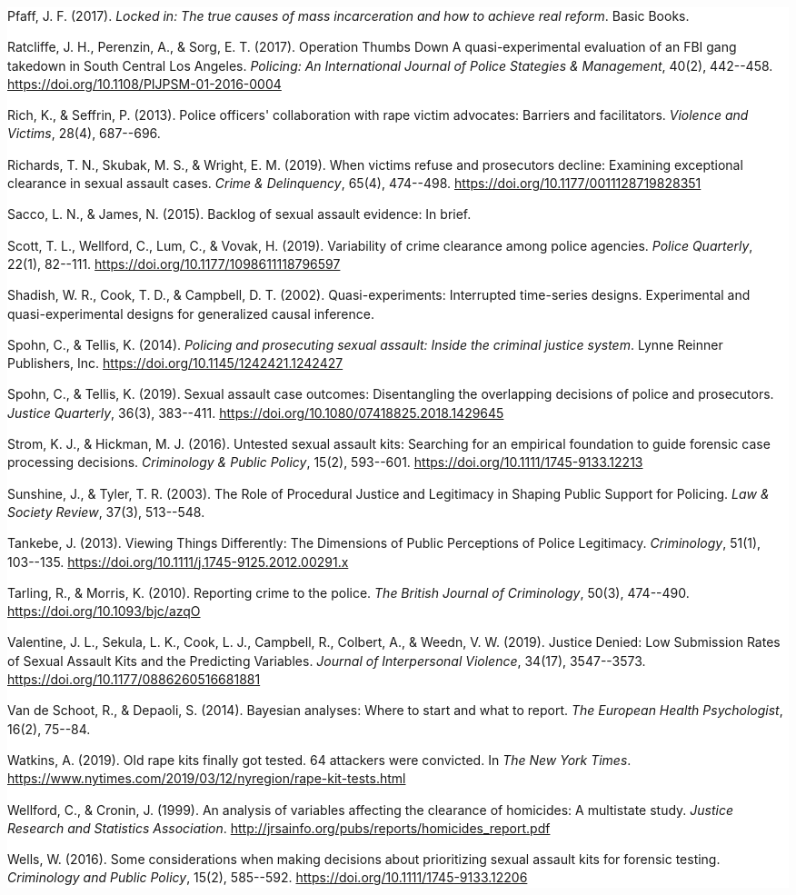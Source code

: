 Pfaff, J. F. (2017). *Locked in: The true causes of mass incarceration and how to achieve real reform*. Basic Books.

Ratcliffe, J. H., Perenzin, A., & Sorg, E. T. (2017). Operation Thumbs Down A quasi-experimental evaluation of an FBI gang takedown in South Central Los Angeles. *Policing: An International Journal of Police Stategies & Management*, 40(2), 442--458. <https://doi.org/10.1108/PIJPSM-01-2016-0004>

Rich, K., & Seffrin, P. (2013). Police officers' collaboration with rape victim advocates: Barriers and facilitators. *Violence and Victims*, 28(4), 687--696.

Richards, T. N., Skubak, M. S., & Wright, E. M. (2019). When victims refuse and prosecutors decline: Examining exceptional clearance in sexual assault cases. *Crime & Delinquency*, 65(4), 474--498. <https://doi.org/10.1177/0011128719828351>

Sacco, L. N., & James, N. (2015). Backlog of sexual assault evidence: In brief.

Scott, T. L., Wellford, C., Lum, C., & Vovak, H. (2019). Variability of crime clearance among police agencies. *Police Quarterly*, 22(1), 82--111. <https://doi.org/10.1177/1098611118796597>

Shadish, W. R., Cook, T. D., & Campbell, D. T. (2002). Quasi-experiments: Interrupted time-series designs. Experimental and quasi-experimental designs for generalized causal inference.

Spohn, C., & Tellis, K. (2014). *Policing and prosecuting sexual assault: Inside the criminal justice system*. Lynne Reinner Publishers, Inc. <https://doi.org/10.1145/1242421.1242427>

Spohn, C., & Tellis, K. (2019). Sexual assault case outcomes: Disentangling the overlapping decisions of police and prosecutors. *Justice Quarterly*, 36(3), 383--411. <https://doi.org/10.1080/07418825.2018.1429645>

Strom, K. J., & Hickman, M. J. (2016). Untested sexual assault kits: Searching for an empirical foundation to guide forensic case processing decisions. *Criminology & Public Policy*, 15(2), 593--601. <https://doi.org/10.1111/1745-9133.12213>

Sunshine, J., & Tyler, T. R. (2003). The Role of Procedural Justice and Legitimacy in Shaping Public Support for Policing. *Law & Society Review*, 37(3), 513--548.

Tankebe, J. (2013). Viewing Things Differently: The Dimensions of Public Perceptions of Police Legitimacy. *Criminology*, 51(1), 103--135. <https://doi.org/10.1111/j.1745-9125.2012.00291.x>

Tarling, R., & Morris, K. (2010). Reporting crime to the police. *The British Journal of Criminology*, 50(3), 474--490. <https://doi.org/10.1093/bjc/azqO>

Valentine, J. L., Sekula, L. K., Cook, L. J., Campbell, R., Colbert, A., & Weedn, V. W. (2019). Justice Denied: Low Submission Rates of Sexual Assault Kits and the Predicting Variables. *Journal of Interpersonal Violence*, 34(17), 3547--3573. <https://doi.org/10.1177/0886260516681881>

Van de Schoot, R., & Depaoli, S. (2014). Bayesian analyses: Where to start and what to report. *The European Health Psychologist*, 16(2), 75--84.

Watkins, A. (2019). Old rape kits finally got tested. 64 attackers were convicted. In *The New York Times*. <https://www.nytimes.com/2019/03/12/nyregion/rape-kit-tests.html>

Wellford, C., & Cronin, J. (1999). An analysis of variables affecting the clearance of homicides: A multistate study. *Justice Research and Statistics Association*. <http://jrsainfo.org/pubs/reports/homicides_report.pdf>

Wells, W. (2016). Some considerations when making decisions about prioritizing sexual assault kits for forensic testing. *Criminology and Public Policy*, 15(2), 585--592. <https://doi.org/10.1111/1745-9133.12206>
